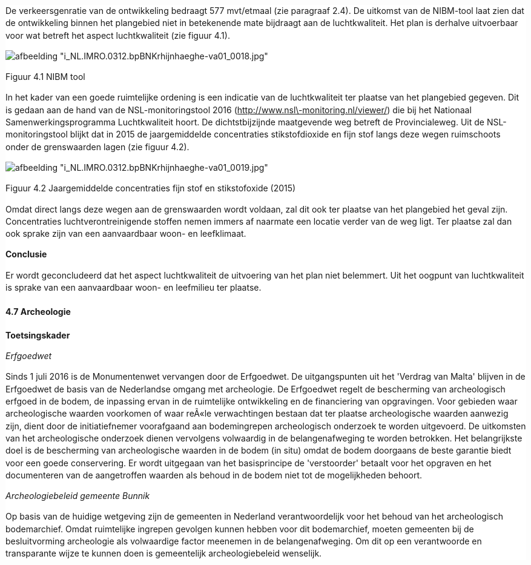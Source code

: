 De verkeersgenratie van de ontwikkeling bedraagt 577 mvt/etmaal (zie paragraaf 2\.4). De uitkomst van de NIBM\-tool laat zien dat de ontwikkeling binnen het plangebied niet in betekenende mate bijdraagt aan de luchtkwaliteit. Het plan is derhalve uitvoerbaar voor wat betreft het aspect luchtkwaliteit (zie figuur 4\.1\).

![afbeelding "i_NL.IMRO.0312.bpBNKrhijnhaeghe-va01_0018.jpg"](i_NL.IMRO.0312.bpBNKrhijnhaeghe-va01_0018.jpg)

Figuur 4\.1 NIBM tool

In het kader van een goede ruimtelijke ordening is een indicatie van de luchtkwaliteit ter plaatse van het plangebied gegeven. Dit is gedaan aan de hand van de NSL\-monitoringstool 2016 (http://www.nsl\-monitoring.nl/viewer/) die bij het Nationaal Samenwerkingsprogramma Luchtkwaliteit hoort. De dichtstbijzijnde maatgevende weg betreft de Provincialeweg. Uit de NSL\-monitoringstool blijkt dat in 2015 de jaargemiddelde concentraties stikstofdioxide en fijn stof langs deze wegen ruimschoots onder de grenswaarden lagen (zie figuur 4\.2\).

![afbeelding "i_NL.IMRO.0312.bpBNKrhijnhaeghe-va01_0019.jpg"](i_NL.IMRO.0312.bpBNKrhijnhaeghe-va01_0019.jpg)

Figuur 4\.2 Jaargemiddelde concentraties fijn stof en stikstofoxide (2015\)

Omdat direct langs deze wegen aan de grenswaarden wordt voldaan, zal dit ook ter plaatse van het plangebied het geval zijn. Concentraties luchtverontreinigende stoffen nemen immers af naarmate een locatie verder van de weg ligt. Ter plaatse zal dan ook sprake zijn van een aanvaardbaar woon\- en leefklimaat.

**Conclusie**

Er wordt geconcludeerd dat het aspect luchtkwaliteit de uitvoering van het plan niet belemmert. Uit het oogpunt van luchtkwaliteit is sprake van een aanvaardbaar woon\- en leefmilieu ter plaatse.

#### 4\.7 Archeologie

**Toetsingskader**

*Erfgoedwet*

Sinds 1 juli 2016 is de Monumentenwet vervangen door de Erfgoedwet. De uitgangspunten uit het 'Verdrag van Malta' blijven in de Erfgoedwet de basis van de Nederlandse omgang met archeologie. De Erfgoedwet regelt de bescherming van archeologisch erfgoed in de bodem, de inpassing ervan in de ruimtelijke ontwikkeling en de financiering van opgravingen. Voor gebieden waar archeologische waarden voorkomen of waar reÃ«le verwachtingen bestaan dat ter plaatse archeologische waarden aanwezig zijn, dient door de initiatiefnemer voorafgaand aan bodemingrepen archeologisch onderzoek te worden uitgevoerd. De uitkomsten van het archeologische onderzoek dienen vervolgens volwaardig in de belangenafweging te worden betrokken. Het belangrijkste doel is de bescherming van archeologische waarden in de bodem (in situ) omdat de bodem doorgaans de beste garantie biedt voor een goede conservering. Er wordt uitgegaan van het basisprincipe de 'verstoorder' betaalt voor het opgraven en het documenteren van de aangetroffen waarden als behoud in de bodem niet tot de mogelijkheden behoort.

*Archeologiebeleid gemeente Bunnik*

Op basis van de huidige wetgeving zijn de gemeenten in Nederland verantwoordelijk voor het behoud van het archeologisch bodemarchief. Omdat ruimtelijke ingrepen gevolgen kunnen hebben voor dit bodemarchief, moeten gemeenten bij de besluitvorming archeologie als volwaardige factor meenemen in de belangenafweging. Om dit op een verantwoorde en transparante wijze te kunnen doen is gemeentelijk archeologiebeleid wenselijk.
